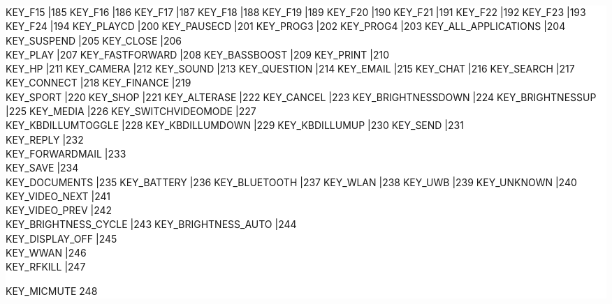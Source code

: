 KEY_F15			|185
KEY_F16			|186
KEY_F17			|187
KEY_F18			|188
KEY_F19			|189
KEY_F20			|190
KEY_F21			|191
KEY_F22			|192
KEY_F23			|193
KEY_F24			|194
KEY_PLAYCD		|200
KEY_PAUSECD		|201
KEY_PROG3		|202
KEY_PROG4		|203
KEY_ALL_APPLICATIONS	|204
KEY_SUSPEND		|205
KEY_CLOSE		|206	
KEY_PLAY		|207
KEY_FASTFORWARD		|208
KEY_BASSBOOST		|209
KEY_PRINT		|210	
KEY_HP			|211
KEY_CAMERA		|212
KEY_SOUND		|213
KEY_QUESTION		|214
KEY_EMAIL		|215
KEY_CHAT		|216
KEY_SEARCH		|217
KEY_CONNECT		|218
KEY_FINANCE		|219	
KEY_SPORT		|220
KEY_SHOP		|221
KEY_ALTERASE		|222
KEY_CANCEL		|223
KEY_BRIGHTNESSDOWN	|224
KEY_BRIGHTNESSUP	|225
KEY_MEDIA		|226
KEY_SWITCHVIDEOMODE	|227	
KEY_KBDILLUMTOGGLE	|228
KEY_KBDILLUMDOWN	|229
KEY_KBDILLUMUP		|230
KEY_SEND		|231	
KEY_REPLY		|232	
KEY_FORWARDMAIL		|233	
KEY_SAVE		|234	
KEY_DOCUMENTS		|235
KEY_BATTERY		|236
KEY_BLUETOOTH		|237
KEY_WLAN		|238
KEY_UWB			|239
KEY_UNKNOWN		|240
KEY_VIDEO_NEXT		|241	
KEY_VIDEO_PREV		|242	
KEY_BRIGHTNESS_CYCLE	|243
KEY_BRIGHTNESS_AUTO	|244	
KEY_DISPLAY_OFF		|245	
KEY_WWAN		|246	
KEY_RFKILL		|247	

KEY_MICMUTE		248	

